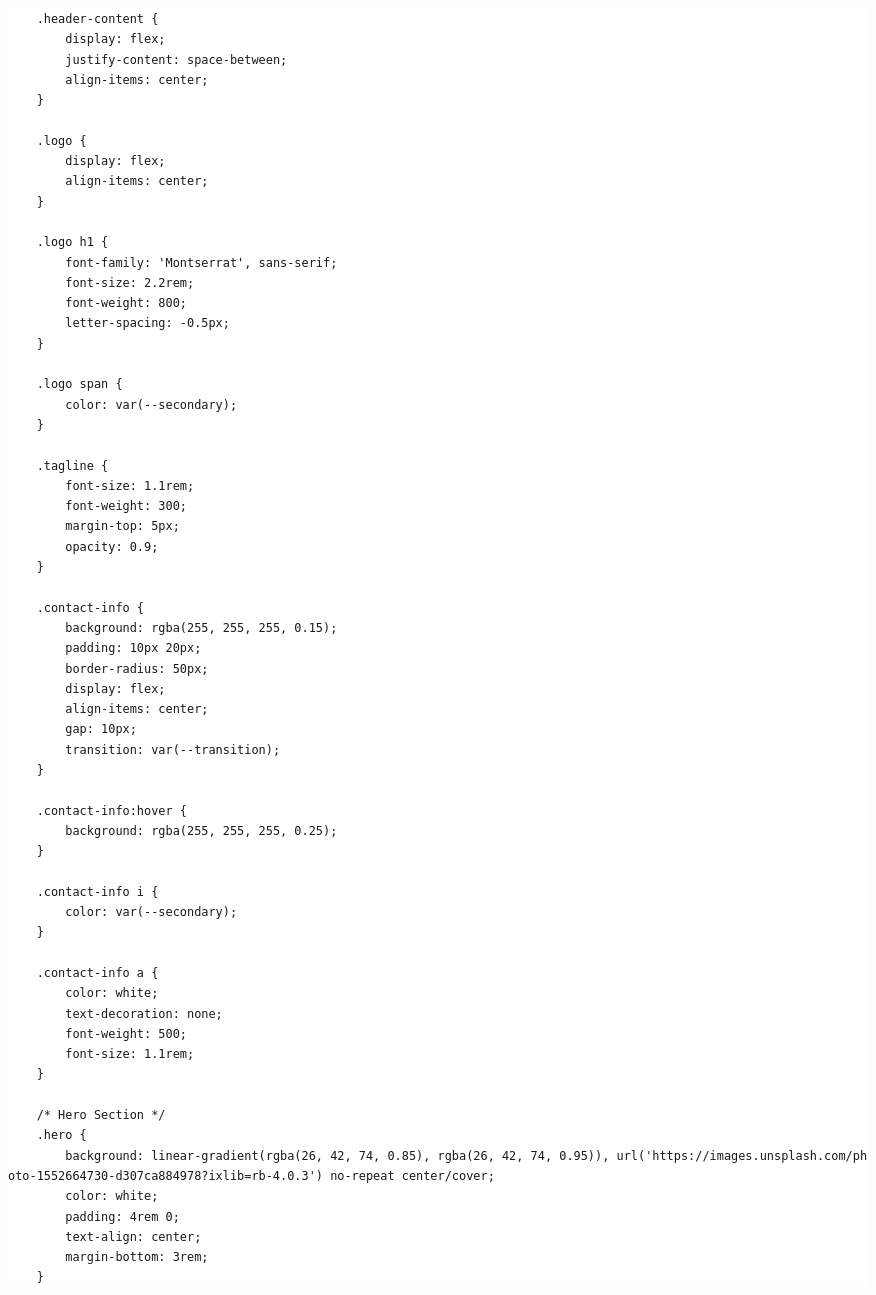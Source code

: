         .header-content {
            display: flex;
            justify-content: space-between;
            align-items: center;
        }

        .logo {
            display: flex;
            align-items: center;
        }

        .logo h1 {
            font-family: 'Montserrat', sans-serif;
            font-size: 2.2rem;
            font-weight: 800;
            letter-spacing: -0.5px;
        }

        .logo span {
            color: var(--secondary);
        }

        .tagline {
            font-size: 1.1rem;
            font-weight: 300;
            margin-top: 5px;
            opacity: 0.9;
        }

        .contact-info {
            background: rgba(255, 255, 255, 0.15);
            padding: 10px 20px;
            border-radius: 50px;
            display: flex;
            align-items: center;
            gap: 10px;
            transition: var(--transition);
        }

        .contact-info:hover {
            background: rgba(255, 255, 255, 0.25);
        }

        .contact-info i {
            color: var(--secondary);
        }

        .contact-info a {
            color: white;
            text-decoration: none;
            font-weight: 500;
            font-size: 1.1rem;
        }

        /* Hero Section */
        .hero {
            background: linear-gradient(rgba(26, 42, 74, 0.85), rgba(26, 42, 74, 0.95)), url('https://images.unsplash.com/photo-1552664730-d307ca884978?ixlib=rb-4.0.3') no-repeat center/cover;
            color: white;
            padding: 4rem 0;
            text-align: center;
            margin-bottom: 3rem;
        }
